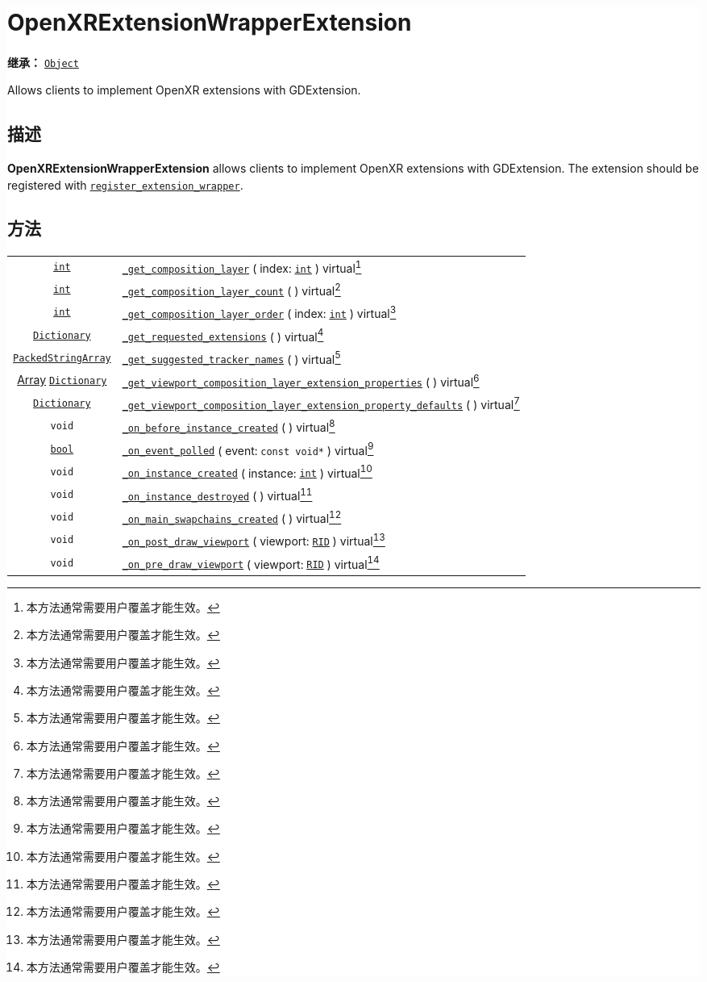 




<div id="_class_openxrextensionwrapperextension"></div>

# OpenXRExtensionWrapperExtension

**继承：** [`Object`](class_object.md)

Allows clients to implement OpenXR extensions with GDExtension.

## 描述

**OpenXRExtensionWrapperExtension** allows clients to implement OpenXR extensions with GDExtension. The extension should be registered with [`register_extension_wrapper`](class_openxrextensionwrapperextension.md#class_openxrextensionwrapperextension_method_register_extension_wrapper).

## 方法

|||
|:-:|:--|
| [`int`](class_int.md)                                       | [`_get_composition_layer`](class_openxrextensionwrapperextension.md#class_openxrextensionwrapperextension_private_method__get_composition_layer) ( index: [`int`](class_int.md) ) virtual[^virtual]                                                                                                                                  |
| [`int`](class_int.md)                                       | [`_get_composition_layer_count`](class_openxrextensionwrapperextension.md#class_openxrextensionwrapperextension_private_method__get_composition_layer_count) ( ) virtual[^virtual]                                                                                                                                                   |
| [`int`](class_int.md)                                       | [`_get_composition_layer_order`](class_openxrextensionwrapperextension.md#class_openxrextensionwrapperextension_private_method__get_composition_layer_order) ( index: [`int`](class_int.md) ) virtual[^virtual]                                                                                                                      |
| [`Dictionary`](class_dictionary.md)                         | [`_get_requested_extensions`](class_openxrextensionwrapperextension.md#class_openxrextensionwrapperextension_private_method__get_requested_extensions) ( ) virtual[^virtual]                                                                                                                                                         |
| [`PackedStringArray`](class_packedstringarray.md)           | [`_get_suggested_tracker_names`](class_openxrextensionwrapperextension.md#class_openxrextensionwrapperextension_private_method__get_suggested_tracker_names) ( ) virtual[^virtual]                                                                                                                                                   |
| [Array](class_array.md) [`Dictionary`](class_dictionary.md) | [`_get_viewport_composition_layer_extension_properties`](class_openxrextensionwrapperextension.md#class_openxrextensionwrapperextension_private_method__get_viewport_composition_layer_extension_properties) ( ) virtual[^virtual]                                                                                                   |
| [`Dictionary`](class_dictionary.md)                         | [`_get_viewport_composition_layer_extension_property_defaults`](class_openxrextensionwrapperextension.md#class_openxrextensionwrapperextension_private_method__get_viewport_composition_layer_extension_property_defaults) ( ) virtual[^virtual]                                                                                     |
| `void`                                                      | [`_on_before_instance_created`](class_openxrextensionwrapperextension.md#class_openxrextensionwrapperextension_private_method__on_before_instance_created) ( ) virtual[^virtual]                                                                                                                                                     |
| [`bool`](class_bool.md)                                     | [`_on_event_polled`](class_openxrextensionwrapperextension.md#class_openxrextensionwrapperextension_private_method__on_event_polled) ( event: `const void*` ) virtual[^virtual]                                                                                                                                                      |
| `void`                                                      | [`_on_instance_created`](class_openxrextensionwrapperextension.md#class_openxrextensionwrapperextension_private_method__on_instance_created) ( instance: [`int`](class_int.md) ) virtual[^virtual]                                                                                                                                   |
| `void`                                                      | [`_on_instance_destroyed`](class_openxrextensionwrapperextension.md#class_openxrextensionwrapperextension_private_method__on_instance_destroyed) ( ) virtual[^virtual]                                                                                                                                                               |
| `void`                                                      | [`_on_main_swapchains_created`](class_openxrextensionwrapperextension.md#class_openxrextensionwrapperextension_private_method__on_main_swapchains_created) ( ) virtual[^virtual]                                                                                                                                                     |
| `void`                                                      | [`_on_post_draw_viewport`](class_openxrextensionwrapperextension.md#class_openxrextensionwrapperextension_private_method__on_post_draw_viewport) ( viewport: [`RID`](class_rid.md) ) virtual[^virtual]                                                                                                                               |
| `void`                                                      | [`_on_pre_draw_viewport`](class_openxrextensionwrapperextension.md#class_openxrextensionwrapperextension_private_method__on_pre_draw_viewport) ( viewport: [`RID`](class_rid.md) ) virtual[^virtual]                                                                                                                                 |

[^virtual]: 本方法通常需要用户覆盖才能生效。
[^const]: 本方法无副作用，不会修改该实例的任何成员变量。
[^vararg]: 本方法除了能接受在此处描述的参数外，还能够继续接受任意数量的参数。
[^constructor]: 本方法用于构造某个类型。
[^static]: 调用本方法无需实例，可直接使用类名进行调用。
[^operator]: 本方法描述的是使用本类型作为左操作数的有效运算符。
[^bitfield]: 这个值是由下列位标志构成位掩码的整数。
[^void]: 无返回值。